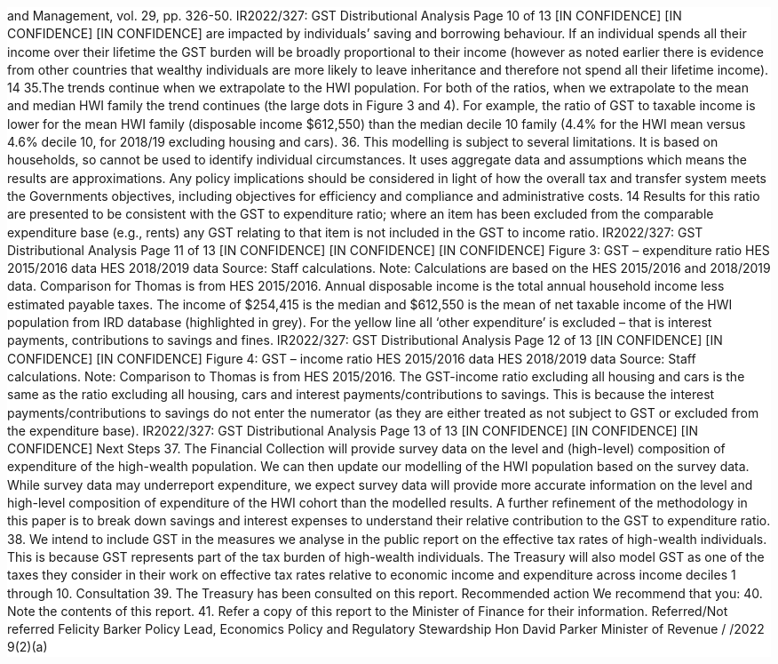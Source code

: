 and Management, vol. 29, pp. 326-50. IR2022/327: GST Distributional Analysis Page 10 of 13 \[IN CONFIDENCE\] \[IN CONFIDENCE\] \[IN CONFIDENCE\] are impacted by individuals’ saving and borrowing behaviour. If an individual spends all their income over their lifetime the GST burden will be broadly proportional to their income (however as noted earlier there is evidence from other countries that wealthy individuals are more likely to leave inheritance and therefore not spend all their lifetime income). 14 35.The trends continue when we extrapolate to the HWI population. For both of the ratios, when we extrapolate to the mean and median HWI family the trend continues (the large dots in Figure 3 and 4). For example, the ratio of GST to taxable income is lower for the mean HWI family (disposable income $612,550) than the median decile 10 family (4.4% for the HWI mean versus 4.6% decile 10, for 2018/19 excluding housing and cars). 36. This modelling is subject to several limitations. It is based on households, so cannot be used to identify individual circumstances. It uses aggregate data and assumptions which means the results are approximations. Any policy implications should be considered in light of how the overall tax and transfer system meets the Governments objectives, including objectives for efficiency and compliance and administrative costs. 14 Results for this ratio are presented to be consistent with the GST to expenditure ratio; where an item has been excluded from the comparable expenditure base (e.g., rents) any GST relating to that item is not included in the GST to income ratio. IR2022/327: GST Distributional Analysis Page 11 of 13 \[IN CONFIDENCE\] \[IN CONFIDENCE\] \[IN CONFIDENCE\] Figure 3: GST – expenditure ratio HES 2015/2016 data HES 2018/2019 data Source: Staff calculations. Note: Calculations are based on the HES 2015/2016 and 2018/2019 data. Comparison for Thomas is from HES 2015/2016. Annual disposable income is the total annual household income less estimated payable taxes. The income of $254,415 is the median and $612,550 is the mean of net taxable income of the HWI population from IRD database (highlighted in grey). For the yellow line all ‘other expenditure’ is excluded – that is interest payments, contributions to savings and fines. IR2022/327: GST Distributional Analysis Page 12 of 13 \[IN CONFIDENCE\] \[IN CONFIDENCE\] \[IN CONFIDENCE\] Figure 4: GST – income ratio HES 2015/2016 data HES 2018/2019 data Source: Staff calculations. Note: Comparison to Thomas is from HES 2015/2016. The GST-income ratio excluding all housing and cars is the same as the ratio excluding all housing, cars and interest payments/contributions to savings. This is because the interest payments/contributions to savings do not enter the numerator (as they are either treated as not subject to GST or excluded from the expenditure base). IR2022/327: GST Distributional Analysis Page 13 of 13 \[IN CONFIDENCE\] \[IN CONFIDENCE\] \[IN CONFIDENCE\] Next Steps 37. The Financial Collection will provide survey data on the level and (high-level) composition of expenditure of the high-wealth population. We can then update our modelling of the HWI population based on the survey data. While survey data may underreport expenditure, we expect survey data will provide more accurate information on the level and high-level composition of expenditure of the HWI cohort than the modelled results. A further refinement of the methodology in this paper is to break down savings and interest expenses to understand their relative contribution to the GST to expenditure ratio. 38. We intend to include GST in the measures we analyse in the public report on the effective tax rates of high-wealth individuals. This is because GST represents part of the tax burden of high-wealth individuals. The Treasury will also model GST as one of the taxes they consider in their work on effective tax rates relative to economic income and expenditure across income deciles 1 through 10. Consultation 39. The Treasury has been consulted on this report. Recommended action We recommend that you: 40. Note the contents of this report. 41. Refer a copy of this report to the Minister of Finance for their information. Referred/Not referred Felicity Barker Policy Lead, Economics Policy and Regulatory Stewardship Hon David Parker Minister of Revenue / /2022 9(2)(a)